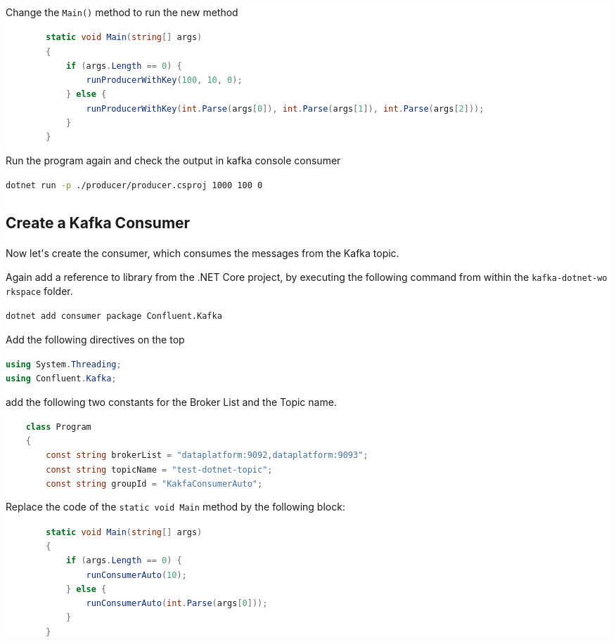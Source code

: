Change the `Main()` method to run the new method

```csharp
        static void Main(string[] args)
        {
            if (args.Length == 0) {
                runProducerWithKey(100, 10, 0);
            } else {
                runProducerWithKey(int.Parse(args[0]), int.Parse(args[1]), int.Parse(args[2]));
            }
        }
```

Run the program again and check the output in kafka console consumer

```bash
dotnet run -p ./producer/producer.csproj 1000 100 0
```

## Create a Kafka Consumer

Now let's create the consumer, which consumes the messages from the Kafka topic. 

Again add a reference to library from the .NET Core project, by executing the following command from within the `kafka-dotnet-workspace` folder.  

```bash
dotnet add consumer package Confluent.Kafka
```

Add the following directives on the top

```csharp
using System.Threading;
using Confluent.Kafka;
```

add the following two constants for the Broker List and the Topic name. 

```csharp
    class Program
    {
        const string brokerList = "dataplatform:9092,dataplatform:9093";
        const string topicName = "test-dotnet-topic";
        const string groupId = "KakfaConsumerAuto";
```

Replace the code of the ```static void Main``` method by the following block:

```csharp
        static void Main(string[] args)
        {
            if (args.Length == 0) {
                runConsumerAuto(10);
            } else {
                runConsumerAuto(int.Parse(args[0]));
            }
        }
```
